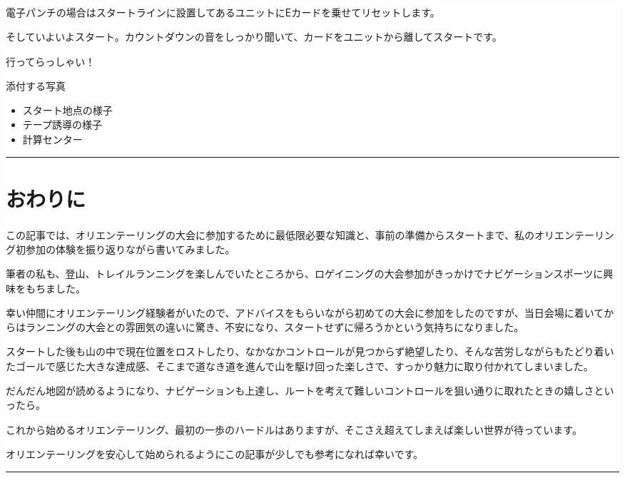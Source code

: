 電子パンチの場合はスタートラインに設置してあるユニットにEカードを乗せてリセットします。

そしていよいよスタート。カウントダウンの音をしっかり聞いて、カードをユニットから離してスタートです。

行ってらっしゃい！



添付する写真
- スタート地点の様子
- テープ誘導の様子
- 計算センター

--------------------------------------------------------------------------------

<a id="section9"></a>
# おわりに

この記事では、オリエンテーリングの大会に参加するために最低限必要な知識と、事前の準備からスタートまで、私のオリエンテーリング初参加の体験を振り返りながら書いてみました。

筆者の私も、登山、トレイルランニングを楽しんでいたところから、ロゲイニングの大会参加がきっかけでナビゲーションスポーツに興味をもちました。

幸い仲間にオリエンテーリング経験者がいたので、アドバイスをもらいながら初めての大会に参加をしたのですが、当日会場に着いてからはランニングの大会との雰囲気の違いに驚き、不安になり、スタートせずに帰ろうかという気持ちになりました。

スタートした後も山の中で現在位置をロストしたり、なかなかコントロールが見つからず絶望したり、そんな苦労しながらもたどり着いたゴールで感じた大きな達成感、そこまで道なき道を進んで山を駆け回った楽しさで、すっかり魅力に取り付かれてしまいました。

だんだん地図が読めるようになり、ナビゲーションも上達し、ルートを考えて難しいコントロールを狙い通りに取れたときの嬉しさといったら。

これから始めるオリエンテーリング、最初の一歩のハードルはありますが、そこさえ超えてしまえば楽しい世界が待っています。

オリエンテーリングを安心して始められるようにこの記事が少しでも参考になれば幸いです。


--------------------------------------------------------------------------------